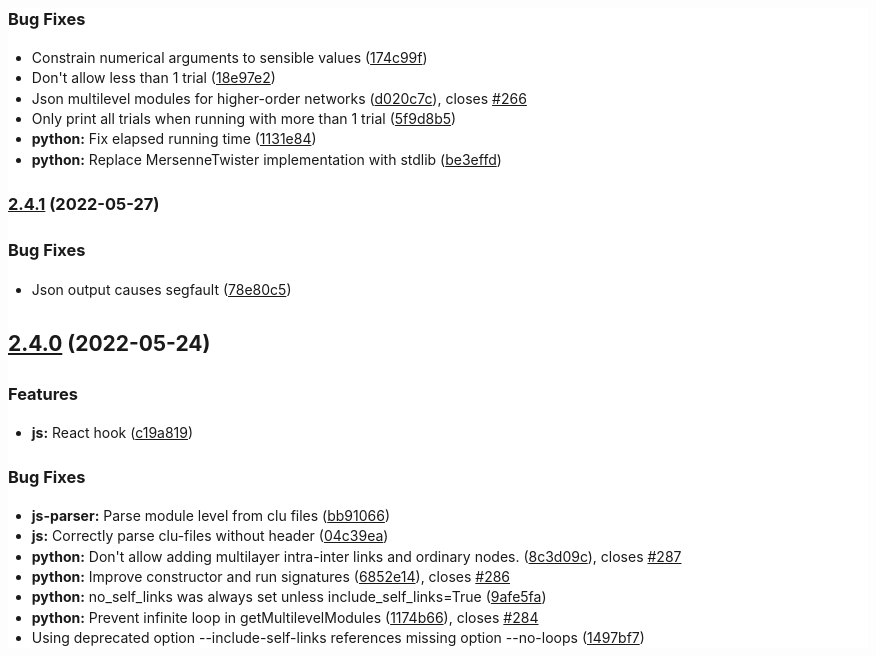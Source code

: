 
### Bug Fixes

* Constrain numerical arguments to sensible values ([174c99f](https://github.com/mapequation/infomap/commit/174c99fb56c4a50a2e11c37208bcec3e98ba4ab4))
* Don't allow less than 1 trial ([18e97e2](https://github.com/mapequation/infomap/commit/18e97e21d76e7d27520eb2625c281031d72376d3))
* Json multilevel modules for higher-order networks ([d020c7c](https://github.com/mapequation/infomap/commit/d020c7c444d1227cb26aa249f7cae5e7de5ecaa4)), closes [#266](https://github.com/mapequation/infomap/issues/266)
* Only print all trials when running with more than 1 trial ([5f9d8b5](https://github.com/mapequation/infomap/commit/5f9d8b5e56ae348b142404f3f775ad526d396c55))
* **python:** Fix elapsed running time ([1131e84](https://github.com/mapequation/infomap/commit/1131e845243d3053cceae5bdf069569b2856bc4a))
* **python:** Replace MersenneTwister implementation with stdlib ([be3effd](https://github.com/mapequation/infomap/commit/be3effd9813a00892437c806b62cb8ee15387d3d))

### [2.4.1](https://github.com/mapequation/infomap/compare/v2.4.0...v2.4.1) (2022-05-27)


### Bug Fixes

* Json output causes segfault ([78e80c5](https://github.com/mapequation/infomap/commit/78e80c581edd92001818abdf50066b798251c604))

## [2.4.0](https://github.com/mapequation/infomap/compare/v2.3.0...v2.4.0) (2022-05-24)


### Features

* **js:** React hook ([c19a819](https://github.com/mapequation/infomap/commit/c19a81917849e27298d00bc1b7c6bde2d66f46c5))


### Bug Fixes

* **js-parser:** Parse module level from clu files ([bb91066](https://github.com/mapequation/infomap/commit/bb9106625761716dfabbb240ba39702c110f011a))
* **js:** Correctly parse clu-files without header ([04c39ea](https://github.com/mapequation/infomap/commit/04c39ea46b716fb10af987a568d5ab226e6ad69d))
* **python:** Don't allow adding multilayer intra-inter links and ordinary nodes. ([8c3d09c](https://github.com/mapequation/infomap/commit/8c3d09c5c5188c1c94d691beff2c519100b939f9)), closes [#287](https://github.com/mapequation/infomap/issues/287)
* **python:** Improve constructor and run signatures ([6852e14](https://github.com/mapequation/infomap/commit/6852e142343c91e61a9affe9bcff2897375cf70c)), closes [#286](https://github.com/mapequation/infomap/issues/286)
* **python:** no_self_links was always set unless include_self_links=True ([9afe5fa](https://github.com/mapequation/infomap/commit/9afe5fa7afbf3f143dd2b8d293be59f572a14c79))
* **python:** Prevent infinite loop in getMultilevelModules ([1174b66](https://github.com/mapequation/infomap/commit/1174b6658ed5c0bbc2c976223524f5f58e4d6c35)), closes [#284](https://github.com/mapequation/infomap/issues/284)
* Using deprecated option --include-self-links references missing option --no-loops ([1497bf7](https://github.com/mapequation/infomap/commit/1497bf71fe7a6f5dad725742db8c36a49171eb4d))
